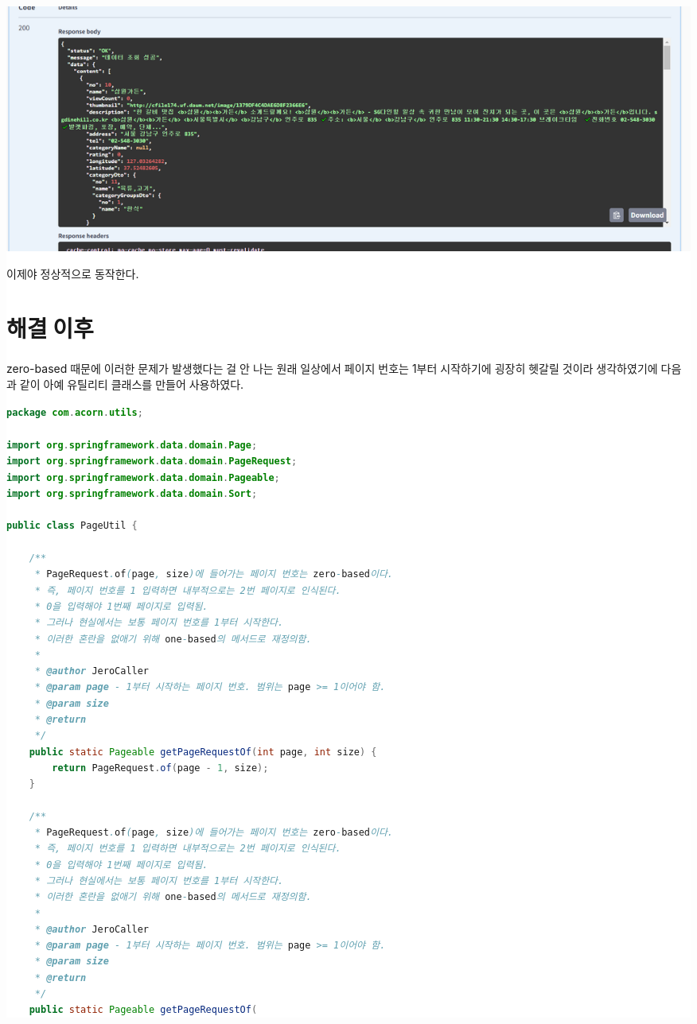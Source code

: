 ![2.PNG](/images/2025-01-22/team-project-forklog-trouble-shooting-%EC%A7%80%EC%97%AD%20%26%20%EC%B9%B4%ED%85%8C%EA%B3%A0%EB%A6%AC%20%EC%86%8C%EB%B6%84%EB%A5%98%20%EC%A1%B0%ED%9A%8C%20%EC%95%88%EB%90%A8%20%EC%9D%B4%EC%8A%88/6.png)

이제야 정상적으로 동작한다. 

# 해결 이후

zero-based 때문에 이러한 문제가 발생했다는 걸 안 나는 원래 일상에서 페이지 번호는 1부터 시작하기에 굉장히 헷갈릴 것이라 생각하였기에 다음과 같이 아예 유틸리티 클래스를 만들어 사용하였다. 

```java
package com.acorn.utils;

import org.springframework.data.domain.Page;
import org.springframework.data.domain.PageRequest;
import org.springframework.data.domain.Pageable;
import org.springframework.data.domain.Sort;

public class PageUtil {
	
	/**
	 * PageRequest.of(page, size)에 들어가는 페이지 번호는 zero-based이다. 
	 * 즉, 페이지 번호를 1 입력하면 내부적으로는 2번 페이지로 인식된다. 
	 * 0을 입력해야 1번째 페이지로 입력됨. 
	 * 그러나 현실에서는 보통 페이지 번호를 1부터 시작한다. 
	 * 이러한 혼란을 없애기 위해 one-based의 메서드로 재정의함.
	 * 
	 * @author JeroCaller 
	 * @param page - 1부터 시작하는 페이지 번호. 범위는 page >= 1이어야 함.
	 * @param size
	 * @return
	 */
	public static Pageable getPageRequestOf(int page, int size) {
		return PageRequest.of(page - 1, size);
	}
	
	/**
	 * PageRequest.of(page, size)에 들어가는 페이지 번호는 zero-based이다. 
	 * 즉, 페이지 번호를 1 입력하면 내부적으로는 2번 페이지로 인식된다. 
	 * 0을 입력해야 1번째 페이지로 입력됨. 
	 * 그러나 현실에서는 보통 페이지 번호를 1부터 시작한다. 
	 * 이러한 혼란을 없애기 위해 one-based의 메서드로 재정의함.
	 * 
	 * @author JeroCaller 
	 * @param page - 1부터 시작하는 페이지 번호. 범위는 page >= 1이어야 함.
	 * @param size
	 * @return
	 */
	public static Pageable getPageRequestOf(
```